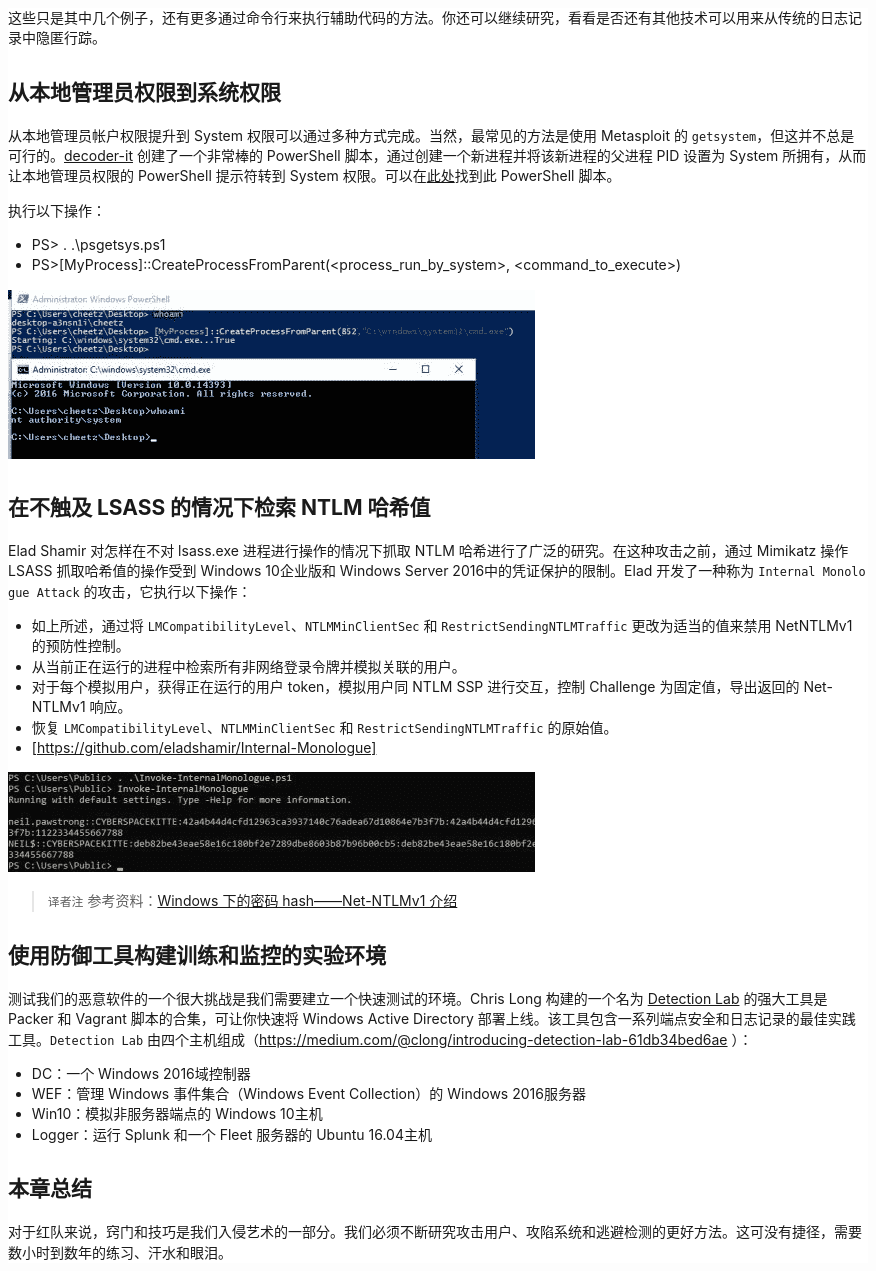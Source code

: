 这些只是其中几个例子，还有更多通过命令行来执行辅助代码的方法。你还可以继续研究，看看是否还有其他技术可以用来从传统的日志记录中隐匿行踪。

## 从本地管理员权限到系统权限
从本地管理员帐户权限提升到 System 权限可以通过多种方式完成。当然，最常见的方法是使用 Metasploit 的 `getsystem`，但这并不总是可行的。[decoder-it](https://github.com/decoder-it/psgetsystem) 创建了一个非常棒的 PowerShell 脚本，通过创建一个新进程并将该新进程的父进程 PID 设置为 System 所拥有，从而让本地管理员权限的 PowerShell 提示符转到 System 权限。可以在[此处](https://github.com/decoder-it/psgetsystem  
)找到此 PowerShell 脚本。

执行以下操作：
* PS>	.	.\psgetsys.ps1 
* PS>[MyProcess]::CreateProcessFromParent(<process_run_by_system>, <command_to_execute>)

![](img/8-3.png)

## 在不触及 LSASS 的情况下检索 NTLM 哈希值
Elad Shamir 对怎样在不对 lsass.exe 进程进行操作的情况下抓取 NTLM 哈希进行了广泛的研究。在这种攻击之前，通过 Mimikatz 操作 LSASS 抓取哈希值的操作受到 Windows 10企业版和 Windows Server 2016中的凭证保护的限制。Elad 开发了一种称为 `Internal Monologue Attack` 的攻击，它执行以下操作：
* 如上所述，通过将 `LMCompatibilityLevel`、`NTLMMinClientSec` 和 `RestrictSendingNTLMTraffic` 更改为适当的值来禁用 NetNTLMv1 的预防性控制。
* 从当前正在运行的进程中检索所有非网络登录令牌并模拟关联的用户。
* 对于每个模拟用户，获得正在运行的用户 token，模拟用户同 NTLM SSP 进行交互，控制 Challenge 为固定值，导出返回的 Net-NTLMv1 响应。
* 恢复 `LMCompatibilityLevel`、`NTLMMinClientSec` 和 `RestrictSendingNTLMTraffic` 的原始值。
* [https://github.com/eladshamir/Internal-Monologue]

![](img/8-4.png)

> `译者注` 参考资料：[Windows 下的密码 hash——Net-NTLMv1 介绍](http://www.mottoin.com/tech/110082.html)

## 使用防御工具构建训练和监控的实验环境
测试我们的恶意软件的一个很大挑战是我们需要建立一个快速测试的环境。Chris Long 构建的一个名为 [Detection Lab](https://github.com/clong/DetectionLab) 的强大工具是 Packer 和 Vagrant 脚本的合集，可让你快速将 Windows Active Directory 部署上线。该工具包含一系列端点安全和日志记录的最佳实践工具。`Detection Lab` 由四个主机组成（https://medium.com/@clong/introducing-detection-lab-61db34bed6ae ）：
* DC：一个 Windows 2016域控制器
* WEF：管理 Windows 事件集合（Windows Event Collection）的 Windows 2016服务器
* Win10：模拟非服务器端点的 Windows 10主机
* Logger：运行 Splunk 和一个 Fleet 服务器的 Ubuntu 16.04主机

## 本章总结
对于红队来说，窍门和技巧是我们入侵艺术的一部分。我们必须不断研究攻击用户、攻陷系统和逃避检测的更好方法。这可没有捷径，需要数小时到数年的练习、汗水和眼泪。
